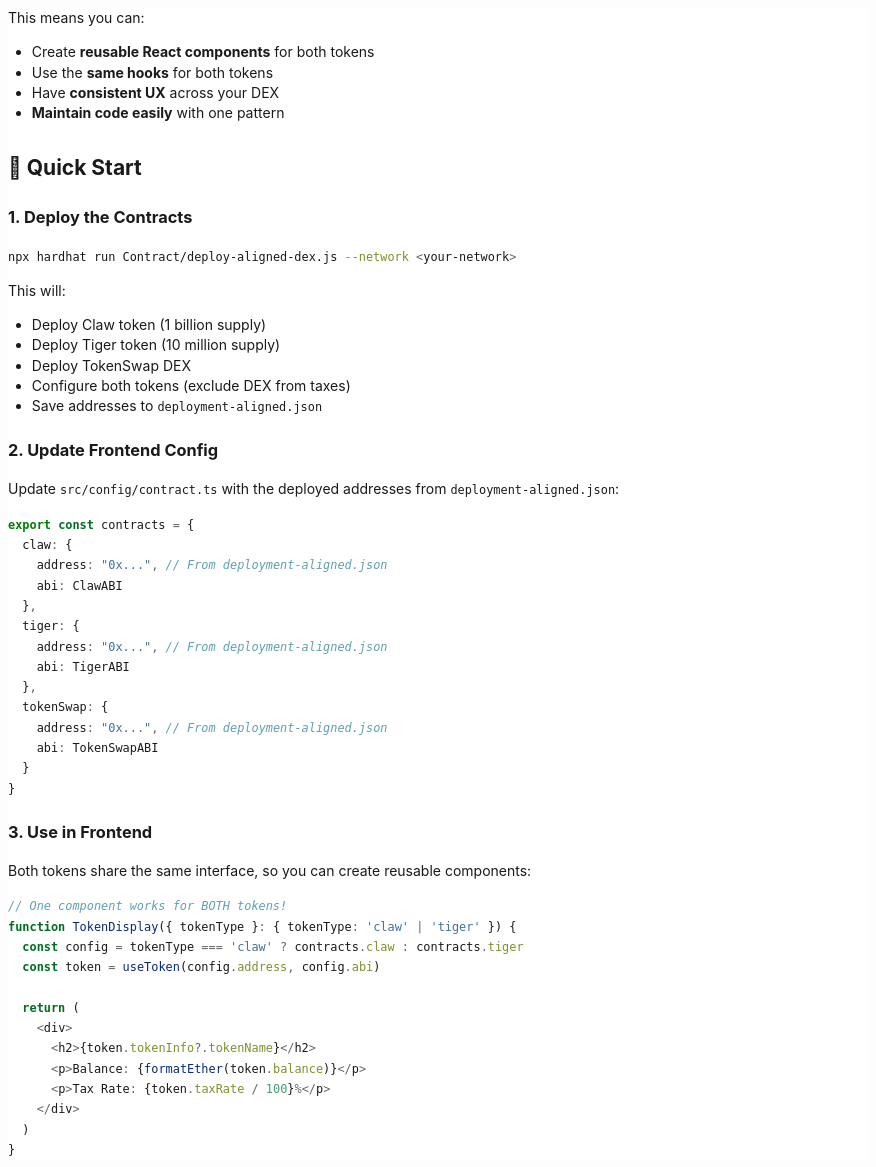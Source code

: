 This means you can:
- Create **reusable React components** for both tokens
- Use the **same hooks** for both tokens
- Have **consistent UX** across your DEX
- **Maintain code easily** with one pattern

## 🚀 Quick Start

### 1. Deploy the Contracts

```bash
npx hardhat run Contract/deploy-aligned-dex.js --network <your-network>
```

This will:
- Deploy Claw token (1 billion supply)
- Deploy Tiger token (10 million supply)
- Deploy TokenSwap DEX
- Configure both tokens (exclude DEX from taxes)
- Save addresses to `deployment-aligned.json`

### 2. Update Frontend Config

Update `src/config/contract.ts` with the deployed addresses from `deployment-aligned.json`:

```typescript
export const contracts = {
  claw: {
    address: "0x...", // From deployment-aligned.json
    abi: ClawABI
  },
  tiger: {
    address: "0x...", // From deployment-aligned.json
    abi: TigerABI
  },
  tokenSwap: {
    address: "0x...", // From deployment-aligned.json
    abi: TokenSwapABI
  }
}
```

### 3. Use in Frontend

Both tokens share the same interface, so you can create reusable components:

```typescript
// One component works for BOTH tokens!
function TokenDisplay({ tokenType }: { tokenType: 'claw' | 'tiger' }) {
  const config = tokenType === 'claw' ? contracts.claw : contracts.tiger
  const token = useToken(config.address, config.abi)
  
  return (
    <div>
      <h2>{token.tokenInfo?.tokenName}</h2>
      <p>Balance: {formatEther(token.balance)}</p>
      <p>Tax Rate: {token.taxRate / 100}%</p>
    </div>
  )
}
```
